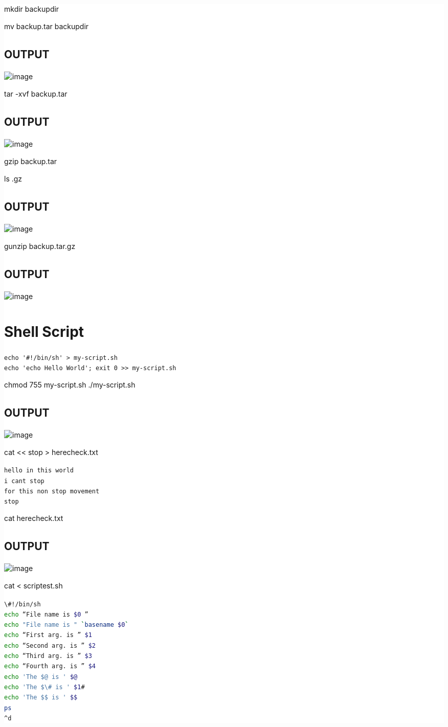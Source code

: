 mkdir backupdir
 
mv backup.tar backupdir
 
## OUTPUT
![image](https://github.com/user-attachments/assets/f9fbc90b-4834-41c7-9dd6-aead28a7de29)

tar -xvf backup.tar
## OUTPUT
![image](https://github.com/user-attachments/assets/62df892d-bf76-4df6-8110-26b63714af14)

gzip backup.tar

ls .gz
## OUTPUT
![image](https://github.com/user-attachments/assets/7a7c3663-aa95-4e61-91cb-292fc61ea6c1)

gunzip backup.tar.gz
## OUTPUT
![image](https://github.com/user-attachments/assets/4ec90cf0-1825-4328-a45d-83af2dc6ed26)

# Shell Script
```
echo '#!/bin/sh' > my-script.sh
echo 'echo Hello World'; exit 0 >> my-script.sh
```
chmod 755 my-script.sh
./my-script.sh
## OUTPUT
![image](https://github.com/user-attachments/assets/f1f8390c-bf19-4f31-8edc-4ade6fc0bfc3)

cat << stop > herecheck.txt
```
hello in this world
i cant stop
for this non stop movement
stop
```

cat herecheck.txt
## OUTPUT
![image](https://github.com/user-attachments/assets/dbe7b9ab-a41f-46fc-a7dd-4b3bbb1fcb0f)

cat < scriptest.sh 
```bash
\#!/bin/sh
echo “File name is $0 ”
echo "File name is " `basename $0`
echo “First arg. is ” $1
echo “Second arg. is ” $2
echo “Third arg. is ” $3
echo “Fourth arg. is ” $4
echo 'The $@ is ' $@
echo 'The $\# is ' $1#
echo 'The $$ is ' $$
ps
^d
```